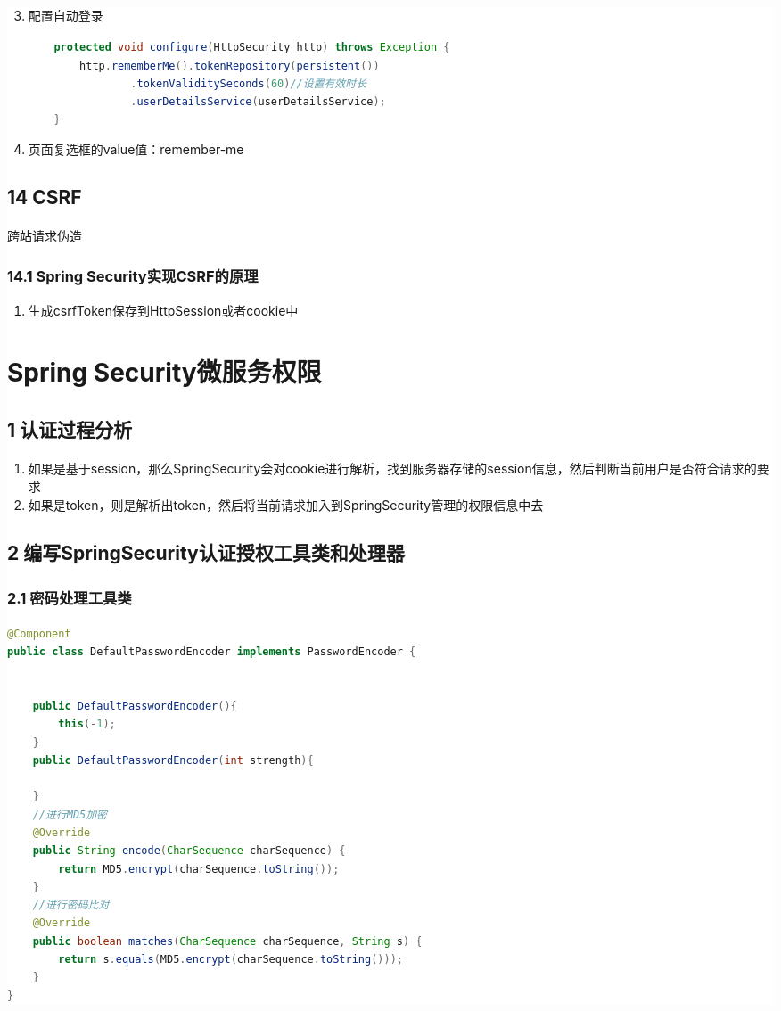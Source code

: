 3. 配置自动登录

   ```java
       protected void configure(HttpSecurity http) throws Exception {
           http.rememberMe().tokenRepository(persistent())
                   .tokenValiditySeconds(60)//设置有效时长
                   .userDetailsService(userDetailsService);
       }
   ```

4. 页面复选框的value值：remember-me

## 14 CSRF

跨站请求伪造

### 14.1 Spring Security实现CSRF的原理

1. 生成csrfToken保存到HttpSession或者cookie中

# Spring Security微服务权限

## 1 认证过程分析

1. 如果是基于session，那么SpringSecurity会对cookie进行解析，找到服务器存储的session信息，然后判断当前用户是否符合请求的要求
2. 如果是token，则是解析出token，然后将当前请求加入到SpringSecurity管理的权限信息中去

## 2 编写SpringSecurity认证授权工具类和处理器

### 2.1 密码处理工具类

```java
@Component
public class DefaultPasswordEncoder implements PasswordEncoder {


    public DefaultPasswordEncoder(){
        this(-1);
    }
    public DefaultPasswordEncoder(int strength){

    }
    //进行MD5加密
    @Override
    public String encode(CharSequence charSequence) {
        return MD5.encrypt(charSequence.toString());
    }
    //进行密码比对
    @Override
    public boolean matches(CharSequence charSequence, String s) {
        return s.equals(MD5.encrypt(charSequence.toString()));
    }
}
```
